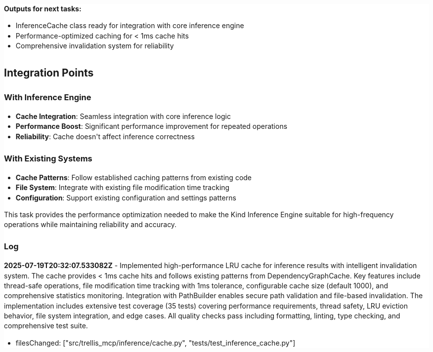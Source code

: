 **Outputs for next tasks:**
- InferenceCache class ready for integration with core inference engine
- Performance-optimized caching for < 1ms cache hits
- Comprehensive invalidation system for reliability

## Integration Points

### With Inference Engine
- **Cache Integration**: Seamless integration with core inference logic
- **Performance Boost**: Significant performance improvement for repeated operations
- **Reliability**: Cache doesn't affect inference correctness

### With Existing Systems
- **Cache Patterns**: Follow established caching patterns from existing code
- **File System**: Integrate with existing file modification time tracking
- **Configuration**: Support existing configuration and settings patterns

This task provides the performance optimization needed to make the Kind Inference Engine suitable for high-frequency operations while maintaining reliability and accuracy.

### Log


**2025-07-19T20:32:07.533082Z** - Implemented high-performance LRU cache for inference results with intelligent invalidation system. The cache provides < 1ms cache hits and follows existing patterns from DependencyGraphCache. Key features include thread-safe operations, file modification time tracking with 1ms tolerance, configurable cache size (default 1000), and comprehensive statistics monitoring. Integration with PathBuilder enables secure path validation and file-based invalidation. The implementation includes extensive test coverage (35 tests) covering performance requirements, thread safety, LRU eviction behavior, file system integration, and edge cases. All quality checks pass including formatting, linting, type checking, and comprehensive test suite.
- filesChanged: ["src/trellis_mcp/inference/cache.py", "tests/test_inference_cache.py"]